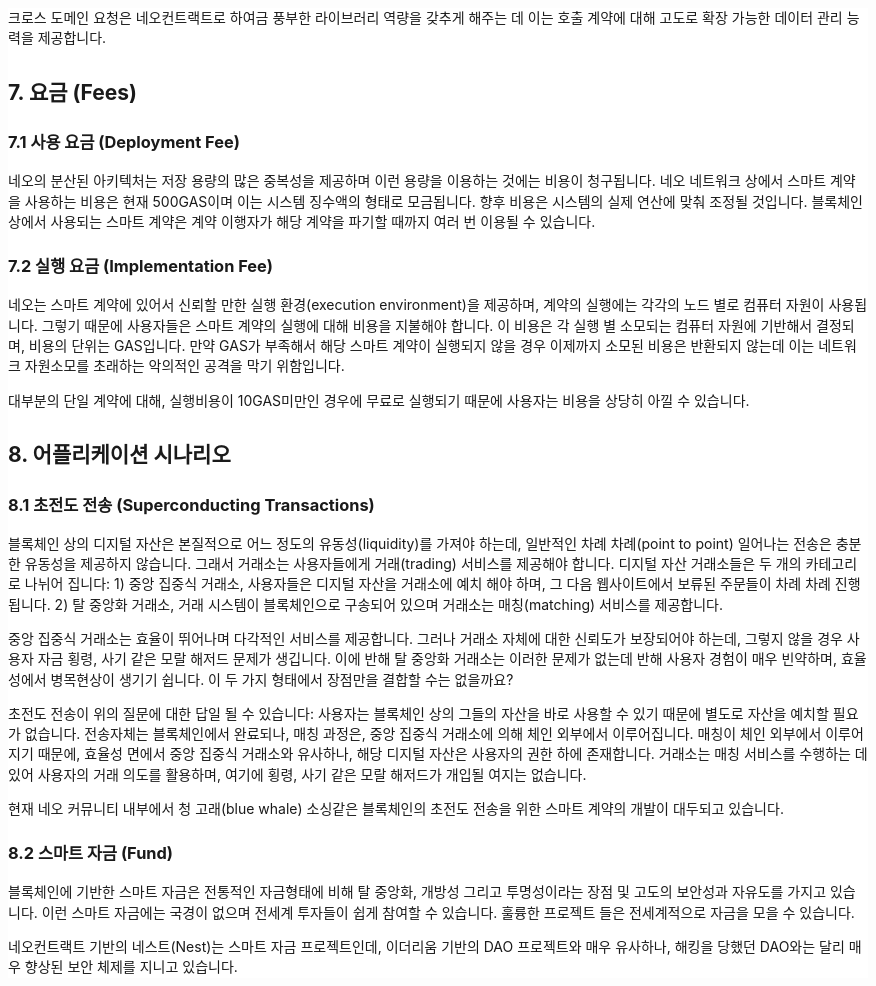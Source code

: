 크로스 도메인 요청은 네오컨트랙트로 하여금 풍부한 라이브러리 역량을 갖추게 해주는 데 이는 호출 계약에 대해 고도로 확장 가능한 
데이터 관리 능력을 제공합니다.
 
## 7. 요금 (Fees)

### 7.1 사용 요금 (Deployment Fee)

네오의 분산된 아키텍처는 저장 용량의 많은 중복성을 제공하며 이런 용량을 이용하는 것에는 비용이 청구됩니다. 네오 네트워크
상에서 스마트 계약을 사용하는 비용은 현재 500GAS이며 이는 시스템 징수액의 형태로 모금됩니다. 향후 비용은 시스템의 실제
연산에 맞춰 조정될 것입니다. 블록체인상에서 사용되는 스마트 계약은 계약 이행자가 해당 계약을 파기할 때까지 여러 번 이용될 수 있습니다.

### 7.2 실행 요금 (Implementation Fee)

네오는 스마트 계약에 있어서 신뢰할 만한 실행 환경(execution environment)을 제공하며, 계약의 실행에는 각각의 노드 별로
컴퓨터 자원이 사용됩니다. 그렇기 때문에 사용자들은 스마트 계약의 실행에 대해 비용을 지불해야 합니다. 이 비용은 각 실행 별
소모되는 컴퓨터 자원에 기반해서 결정되며, 비용의 단위는 GAS입니다. 만약 GAS가 부족해서 해당 스마트 계약이 실행되지 않을 
경우 이제까지 소모된 비용은 반환되지 않는데 이는 네트워크 자원소모를 초래하는 악의적인 공격을 막기 위함입니다. 

대부분의 단일 계약에 대해, 실행비용이 10GAS미만인 경우에  무료로 실행되기 때문에 사용자는 비용을 상당히 아낄 수 
있습니다.

## 8. 어플리케이션 시나리오

### 8.1 초전도 전송 (Superconducting Transactions)

블록체인 상의 디지털 자산은 본질적으로 어느 정도의 유동성(liquidity)를 가져야 하는데, 일반적인 차례 차례(point to point)
일어나는 전송은 충분한 유동성을 제공하지 않습니다. 그래서 거래소는 사용자들에게 거래(trading) 서비스를 제공해야 합니다.
디지털 자산 거래소들은 두 개의 카테고리로 나뉘어 집니다: 1) 중앙 집중식 거래소, 사용자들은 디지털 자산을 거래소에 예치
해야 하며, 그 다음 웹사이트에서 보류된 주문들이 차례 차례 진행됩니다. 2) 탈 중앙화 거래소, 거래 시스템이 블록체인으로
구송되어 있으며 거래소는 매칭(matching) 서비스를 제공합니다.

중앙 집중식 거래소는 효율이 뛰어나며 다각적인 서비스를 제공합니다. 그러나 거래소 자체에 대한 신뢰도가 보장되어야 하는데,
그렇지 않을 경우 사용자 자금 횡령, 사기 같은 모랄 해저드 문제가 생깁니다. 이에 반해 탈 중앙화 거래소는 이러한 문제가 
없는데 반해 사용자 경험이 매우 빈약하며, 효율성에서 병목현상이 생기기 쉽니다. 이 두 가지 형태에서 장점만을 결합할 수는 
없을까요?

초전도 전송이 위의 질문에 대한 답일 될 수 있습니다: 사용자는 블록체인 상의 그들의 자산을 바로 사용할 수 있기 때문에 
별도로 자산을 예치할 필요가 없습니다. 전송자체는 블록체인에서 완료되나, 매칭 과정은, 중앙 집중식 거래소에 의해
체인 외부에서 이루어집니다. 매칭이 체인 외부에서 이루어지기 때문에, 효율성 면에서 중앙 집중식 거래소와 유사하나, 해당
디지털 자산은 사용자의 권한 하에 존재합니다. 거래소는 매칭 서비스를 수행하는 데 있어 사용자의 거래 의도를 활용하며, 여기에
횡령, 사기 같은 모랄 해저드가 개입될 여지는 없습니다.

현재 네오 커뮤니티 내부에서 청 고래(blue whale) 소싱같은 블록체인의 초전도 전송을 위한 스마트 계약의 개발이 대두되고
있습니다. 

### 8.2 스마트 자금 (Fund)

블록체인에 기반한 스마트 자금은 전통적인 자금형태에 비해 탈 중앙화, 개방성 그리고 투명성이라는 장점 및 고도의 보안성과 
자유도를 가지고 있습니다. 이런 스마트 자금에는 국경이 없으며 전세계 투자들이 쉽게 참여할 수 있습니다. 훌륭한 프로젝트
들은 전세계적으로 자금을 모을 수 있습니다. 

네오컨트랙트 기반의 네스트(Nest)는 스마트 자금 프로젝트인데, 이더리움 기반의 DAO 프로젝트와 매우 유사하나, 해킹을 
당했던 DAO와는 달리 매우 향상된 보안 체제를 지니고 있습니다. 
